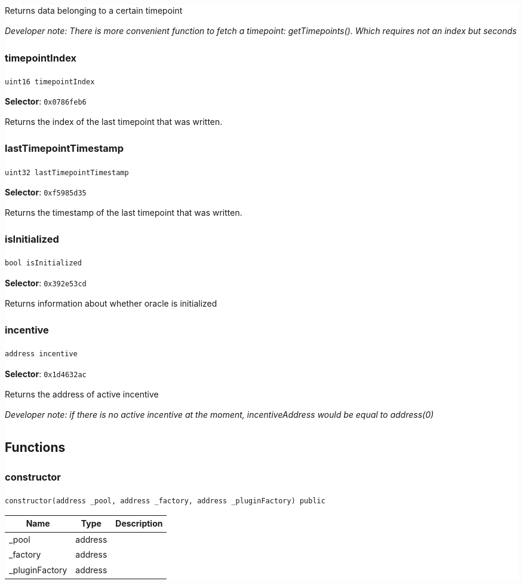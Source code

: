 Returns data belonging to a certain timepoint

*Developer note: There is more convenient function to fetch a timepoint: getTimepoints(). Which requires not an index but seconds*

### timepointIndex
```solidity
uint16 timepointIndex
```
**Selector**: `0x0786feb6`

Returns the index of the last timepoint that was written.


### lastTimepointTimestamp
```solidity
uint32 lastTimepointTimestamp
```
**Selector**: `0xf5985d35`

Returns the timestamp of the last timepoint that was written.


### isInitialized
```solidity
bool isInitialized
```
**Selector**: `0x392e53cd`

Returns information about whether oracle is initialized


### incentive
```solidity
address incentive
```
**Selector**: `0x1d4632ac`

Returns the address of active incentive

*Developer note: if there is no active incentive at the moment, incentiveAddress would be equal to address(0)*


## Functions
### constructor

```solidity
constructor(address _pool, address _factory, address _pluginFactory) public
```



| Name | Type | Description |
| ---- | ---- | ----------- |
| _pool | address |  |
| _factory | address |  |
| _pluginFactory | address |  |
